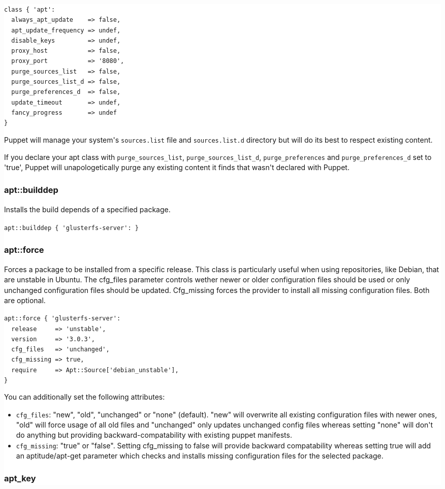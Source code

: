     class { 'apt':
      always_apt_update    => false,
      apt_update_frequency => undef,
      disable_keys         => undef,
      proxy_host           => false,
      proxy_port           => '8080',
      purge_sources_list   => false,
      purge_sources_list_d => false,
      purge_preferences_d  => false,
      update_timeout       => undef,
      fancy_progress       => undef
    }

Puppet will manage your system's `sources.list` file and `sources.list.d` directory but will do its best to respect existing content.

If you declare your apt class with `purge_sources_list`, `purge_sources_list_d`, `purge_preferences` and `purge_preferences_d` set to 'true', Puppet will unapologetically purge any existing content it finds that wasn't declared with Puppet.

### apt::builddep

Installs the build depends of a specified package.

    apt::builddep { 'glusterfs-server': }

### apt::force

Forces a package to be installed from a specific release. This class is particularly useful when using repositories, like Debian, that are unstable in Ubuntu.
The cfg_files parameter controls wether newer or older configuration files should be used or only unchanged configuration files should be updated. Cfg_missing forces the provider to install all missing configuration files. Both are optional.

    apt::force { 'glusterfs-server':
      release     => 'unstable',
      version     => '3.0.3',
      cfg_files   => 'unchanged',
      cfg_missing => true,
      require     => Apt::Source['debian_unstable'],
    }

You can additionally set the following attributes:

 * `cfg_files`: "new", "old", "unchanged" or "none" (default). "new" will overwrite all existing configuration files with newer ones, "old" will force usage of all old files and "unchanged" only updates unchanged config files whereas setting "none" will don't do anything but providing backward-compatability with existing puppet manifests.
 * `cfg_missing`: "true" or "false". Setting cfg_missing to false will provide backward compatability whereas setting true will add an aptitude/apt-get parameter which checks and installs missing configuration files for the selected package.

### apt_key
